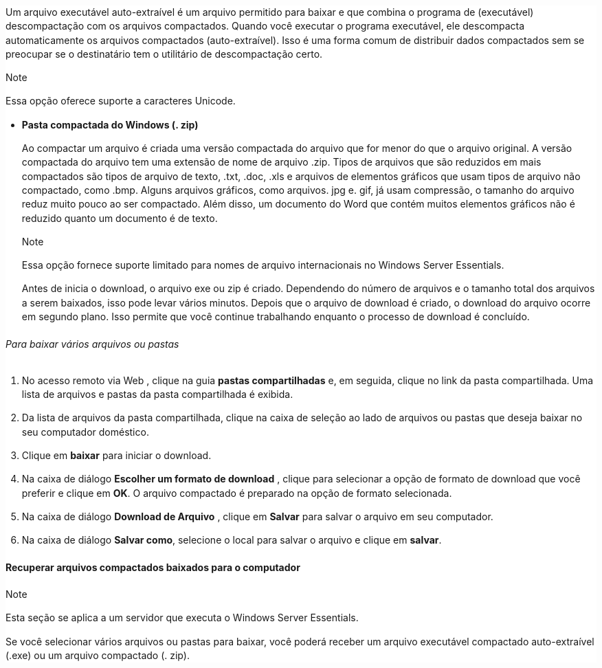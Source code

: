    Um arquivo executável auto-extraível é um arquivo permitido para baixar e que combina o programa de (executável) descompactação com os arquivos compactados. Quando você executar o programa executável, ele descompacta automaticamente os arquivos compactados (auto-extraível). Isso é uma forma comum de distribuir dados compactados sem se preocupar se o destinatário tem o utilitário de descompactação certo.  
  
  > [!NOTE]
  >  Essa opção oferece suporte a caracteres Unicode.  
  
- **Pasta compactada do Windows (. zip)**  
  
   Ao compactar um arquivo é criada uma versão compactada do arquivo que for menor do que o arquivo original. A versão compactada do arquivo tem uma extensão de nome de arquivo .zip. Tipos de arquivos que são reduzidos em mais compactados são tipos de arquivo de texto, .txt, .doc, .xls e arquivos de elementos gráficos que usam tipos de arquivo não compactado, como .bmp. Alguns arquivos gráficos, como arquivos. jpg e. gif, já usam compressão, o tamanho do arquivo reduz muito pouco ao ser compactado. Além disso, um documento do Word que contém muitos elementos gráficos não é reduzido quanto um documento é de texto.  
  
  > [!NOTE]
  >  Essa opção fornece suporte limitado para nomes de arquivo internacionais no Windows Server Essentials.  
  
  Antes de inicia o download, o arquivo exe ou zip é criado. Dependendo do número de arquivos e o tamanho total dos arquivos a serem baixados, isso pode levar vários minutos. Depois que o arquivo de download é criado, o download do arquivo ocorre em segundo plano. Isso permite que você continue trabalhando enquanto o processo de download é concluído.  
  
###### <a name="to-download-multiple-files-or-folders"></a>Para baixar vários arquivos ou pastas  
  
1.  No acesso remoto via Web , clique na guia **pastas compartilhadas** e, em seguida, clique no link da pasta compartilhada. Uma lista de arquivos e pastas da pasta compartilhada é exibida.  
  
2.  Da lista de arquivos da pasta compartilhada, clique na caixa de seleção ao lado de arquivos ou pastas que deseja baixar no seu computador doméstico.  
  
3.  Clique em **baixar** para iniciar o download.  
  
4.  Na caixa de diálogo **Escolher um formato de download** , clique para selecionar a opção de formato de download que você preferir e clique em **OK**. O arquivo compactado é preparado na opção de formato selecionada.  
  
5.  Na caixa de diálogo **Download de Arquivo** , clique em **Salvar** para salvar o arquivo em seu computador.  
  
6.  Na caixa de diálogo **Salvar como**, selecione o local para salvar o arquivo e clique em **salvar**.  
  
#### <a name="retrieve-compressed-files-downloaded-to-your-computer"></a>Recuperar arquivos compactados baixados para o computador  
  
> [!NOTE]
>   Esta seção se aplica a um servidor que executa o Windows Server Essentials.  
  
 Se você selecionar vários arquivos ou pastas para baixar, você poderá receber um arquivo executável compactado auto-extraível (.exe) ou um arquivo compactado (. zip).  
  